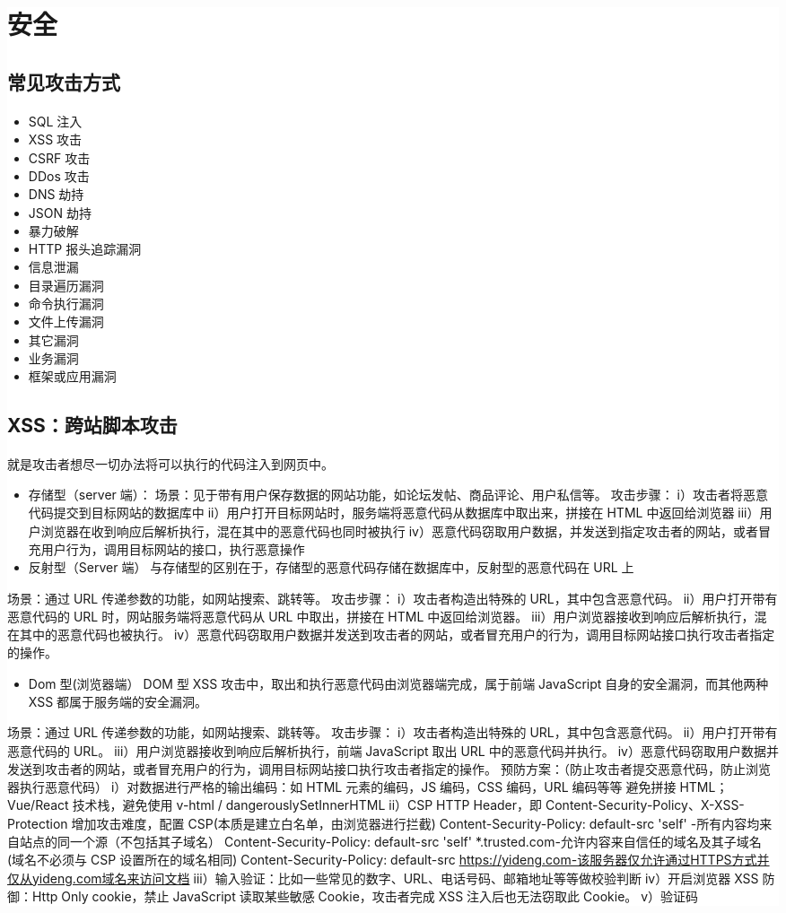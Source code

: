 # 安全

[](https://mp.weixin.qq.com/s/QXCVEcJBAZbVJ2srPBchMA)

## 常见攻击方式

- SQL 注入
- XSS 攻击
- CSRF 攻击
- DDos 攻击
- DNS 劫持
- JSON 劫持
- 暴力破解
- HTTP 报头追踪漏洞
- 信息泄漏
- 目录遍历漏洞
- 命令执行漏洞
- 文件上传漏洞
- 其它漏洞
- 业务漏洞
- 框架或应用漏洞

## XSS：跨站脚本攻击

就是攻击者想尽一切办法将可以执行的代码注入到网页中。

- 存储型（server 端）：
场景：见于带有用户保存数据的网站功能，如论坛发帖、商品评论、用户私信等。
攻击步骤：
i）攻击者将恶意代码提交到目标网站的数据库中
ii）用户打开目标网站时，服务端将恶意代码从数据库中取出来，拼接在 HTML 中返回给浏览器
iii）用户浏览器在收到响应后解析执行，混在其中的恶意代码也同时被执行
iv）恶意代码窃取用户数据，并发送到指定攻击者的网站，或者冒充用户行为，调用目标网站的接口，执行恶意操作
- 反射型（Server 端）
与存储型的区别在于，存储型的恶意代码存储在数据库中，反射型的恶意代码在 URL 上

场景：通过 URL 传递参数的功能，如网站搜索、跳转等。
攻击步骤：
i）攻击者构造出特殊的 URL，其中包含恶意代码。
ii）用户打开带有恶意代码的 URL 时，网站服务端将恶意代码从 URL 中取出，拼接在 HTML 中返回给浏览器。
iii）用户浏览器接收到响应后解析执行，混在其中的恶意代码也被执行。
iv）恶意代码窃取用户数据并发送到攻击者的网站，或者冒充用户的行为，调用目标网站接口执行攻击者指定的操作。
- Dom 型(浏览器端）
DOM 型 XSS 攻击中，取出和执行恶意代码由浏览器端完成，属于前端 JavaScript 自身的安全漏洞，而其他两种 XSS 都属于服务端的安全漏洞。

场景：通过 URL 传递参数的功能，如网站搜索、跳转等。
攻击步骤：
i）攻击者构造出特殊的 URL，其中包含恶意代码。
ii）用户打开带有恶意代码的 URL。
iii）用户浏览器接收到响应后解析执行，前端 JavaScript 取出 URL 中的恶意代码并执行。
iv）恶意代码窃取用户数据并发送到攻击者的网站，或者冒充用户的行为，调用目标网站接口执行攻击者指定的操作。
预防方案：（防止攻击者提交恶意代码，防止浏览器执行恶意代码）
i）对数据进行严格的输出编码：如 HTML 元素的编码，JS 编码，CSS 编码，URL 编码等等
避免拼接 HTML；Vue/React 技术栈，避免使用 v-html / dangerouslySetInnerHTML
ii）CSP HTTP Header，即 Content-Security-Policy、X-XSS-Protection
增加攻击难度，配置 CSP(本质是建立白名单，由浏览器进行拦截)
Content-Security-Policy: default-src 'self' -所有内容均来自站点的同一个源（不包括其子域名）
Content-Security-Policy: default-src 'self' \*.trusted.com-允许内容来自信任的域名及其子域名 (域名不必须与 CSP 设置所在的域名相同)
Content-Security-Policy: default-src https://yideng.com-该服务器仅允许通过HTTPS方式并仅从yideng.com域名来访问文档
iii）输入验证：比如一些常见的数字、URL、电话号码、邮箱地址等等做校验判断
iv）开启浏览器 XSS 防御：Http Only cookie，禁止 JavaScript 读取某些敏感 Cookie，攻击者完成 XSS 注入后也无法窃取此 Cookie。
v）验证码
